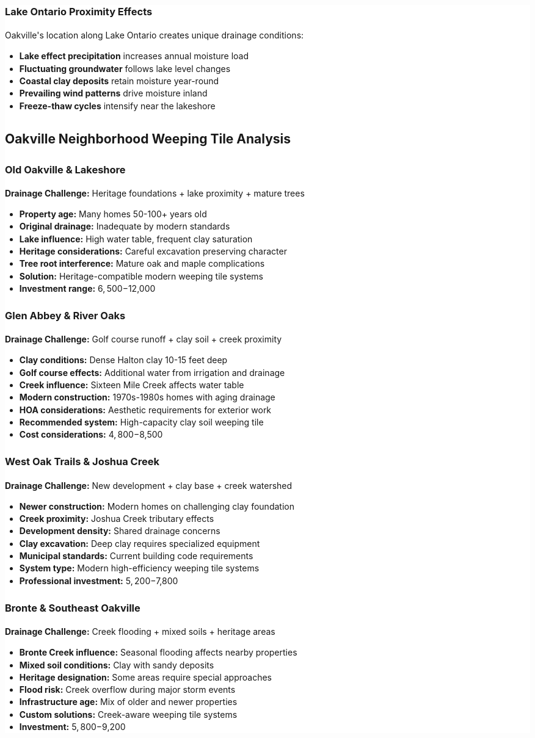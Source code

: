 ### Lake Ontario Proximity Effects
Oakville's location along Lake Ontario creates unique drainage conditions:
- **Lake effect precipitation** increases annual moisture load  
- **Fluctuating groundwater** follows lake level changes
- **Coastal clay deposits** retain moisture year-round
- **Prevailing wind patterns** drive moisture inland
- **Freeze-thaw cycles** intensify near the lakeshore

## Oakville Neighborhood Weeping Tile Analysis

<div class="oakville-neighborhoods">

### Old Oakville & Lakeshore
**Drainage Challenge:** Heritage foundations + lake proximity + mature trees
- **Property age:** Many homes 50-100+ years old
- **Original drainage:** Inadequate by modern standards
- **Lake influence:** High water table, frequent clay saturation
- **Heritage considerations:** Careful excavation preserving character
- **Tree root interference:** Mature oak and maple complications
- **Solution:** Heritage-compatible modern weeping tile systems
- **Investment range:** $6,500-$12,000

### Glen Abbey & River Oaks
**Drainage Challenge:** Golf course runoff + clay soil + creek proximity
- **Clay conditions:** Dense Halton clay 10-15 feet deep
- **Golf course effects:** Additional water from irrigation and drainage
- **Creek influence:** Sixteen Mile Creek affects water table
- **Modern construction:** 1970s-1980s homes with aging drainage
- **HOA considerations:** Aesthetic requirements for exterior work
- **Recommended system:** High-capacity clay soil weeping tile
- **Cost considerations:** $4,800-$8,500

### West Oak Trails & Joshua Creek
**Drainage Challenge:** New development + clay base + creek watershed
- **Newer construction:** Modern homes on challenging clay foundation
- **Creek proximity:** Joshua Creek tributary effects
- **Development density:** Shared drainage concerns
- **Clay excavation:** Deep clay requires specialized equipment
- **Municipal standards:** Current building code requirements
- **System type:** Modern high-efficiency weeping tile systems
- **Professional investment:** $5,200-$7,800

### Bronte & Southeast Oakville
**Drainage Challenge:** Creek flooding + mixed soils + heritage areas
- **Bronte Creek influence:** Seasonal flooding affects nearby properties
- **Mixed soil conditions:** Clay with sandy deposits
- **Heritage designation:** Some areas require special approaches
- **Flood risk:** Creek overflow during major storm events
- **Infrastructure age:** Mix of older and newer properties
- **Custom solutions:** Creek-aware weeping tile systems
- **Investment:** $5,800-$9,200
